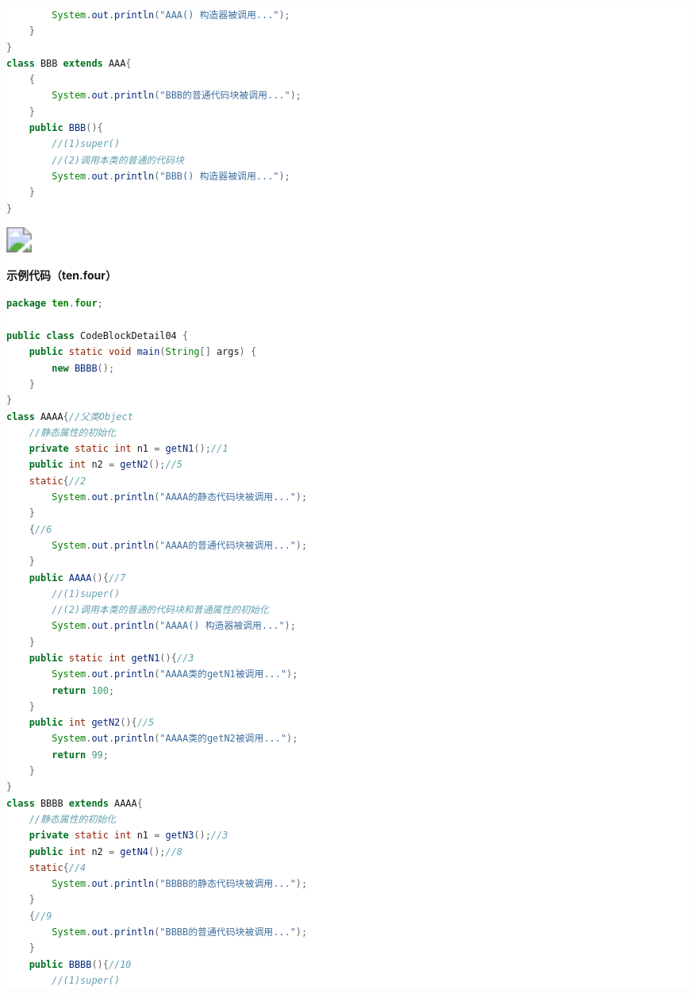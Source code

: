 ```java
        System.out.println("AAA() 构造器被调用...");
    }
}
class BBB extends AAA{
    {
        System.out.println("BBB的普通代码块被调用...");
    }
    public BBB(){
        //(1)super()
        //(2)调用本类的普通的代码块
        System.out.println("BBB() 构造器被调用...");
    }
}
```



<img src="C:\Users\FY\Desktop\笔记\学习笔记\JavaSE_image\代码块使用注意事项和细节讨论3.png" style="zoom:200%;" />

**示例代码（ten.four）**

```java
package ten.four;

public class CodeBlockDetail04 {
    public static void main(String[] args) {
        new BBBB();
    }
}
class AAAA{//父类Object
    //静态属性的初始化
    private static int n1 = getN1();//1
    public int n2 = getN2();//5
    static{//2
        System.out.println("AAAA的静态代码块被调用...");
    }
    {//6
        System.out.println("AAAA的普通代码块被调用...");
    }
    public AAAA(){//7
        //(1)super()
        //(2)调用本类的普通的代码块和普通属性的初始化
        System.out.println("AAAA() 构造器被调用...");
    }
    public static int getN1(){//3
        System.out.println("AAAA类的getN1被调用...");
        return 100;
    }
    public int getN2(){//5
        System.out.println("AAAA类的getN2被调用...");
        return 99;
    }
}
class BBBB extends AAAA{
    //静态属性的初始化
    private static int n1 = getN3();//3
    public int n2 = getN4();//8
    static{//4
        System.out.println("BBBB的静态代码块被调用...");
    }
    {//9
        System.out.println("BBBB的普通代码块被调用...");
    }
    public BBBB(){//10
        //(1)super()
```